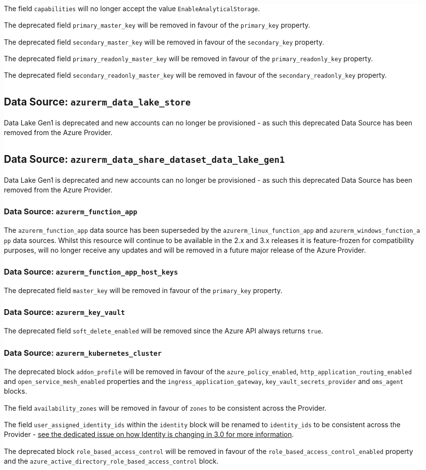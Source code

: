The field `capabilities` will no longer accept the value `EnableAnalyticalStorage`.

The deprecated field `primary_master_key` will be removed in favour of the `primary_key` property.

The deprecated field `secondary_master_key` will be removed in favour of the `secondary_key` property.

The deprecated field `primary_readonly_master_key` will be removed in favour of the `primary_readonly_key` property.

The deprecated field `secondary_readonly_master_key` will be removed in favour of the `secondary_readonly_key` property.

## Data Source: `azurerm_data_lake_store`

Data Lake Gen1 is deprecated and new accounts can no longer be provisioned - as such this deprecated Data Source has been removed from the Azure Provider.

## Data Source: `azurerm_data_share_dataset_data_lake_gen1`

Data Lake Gen1 is deprecated and new accounts can no longer be provisioned - as such this deprecated Data Source has been removed from the Azure Provider.

### Data Source: `azurerm_function_app`

The `azurerm_function_app` data source has been superseded by the `azurerm_linux_function_app` and `azurerm_windows_function_app` data sources. Whilst this resource will continue to be available in the 2.x and 3.x releases it is feature-frozen for compatibility purposes, will no longer receive any updates and will be removed in a future major release of the Azure Provider.

### Data Source: `azurerm_function_app_host_keys`

The deprecated field `master_key` will be removed in favour of the `primary_key` property.

### Data Source: `azurerm_key_vault`

The deprecated field `soft_delete_enabled` will be removed since the Azure API always returns `true`.

### Data Source: `azurerm_kubernetes_cluster`

The deprecated block `addon_profile` will be removed in favour of the `azure_policy_enabled`, `http_application_routing_enabled` and `open_service_mesh_enabled` properties and the `ingress_application_gateway`, `key_vault_secrets_provider` and `oms_agent` blocks.

The field `availability_zones` will be removed in favour of `zones` to be consistent across the Provider.

The field `user_assigned_identity_ids` within the `identity` block will be renamed to `identity_ids` to be consistent across the Provider - [see the dedicated issue on how Identity is changing in 3.0 for more information](https://github.com/aoshfan/terraform-provider-customazurerm/issues/15187).

The deprecated block `role_based_access_control` will be removed in favour of the `role_based_access_control_enabled` property and the `azure_active_directory_role_based_access_control` block.
